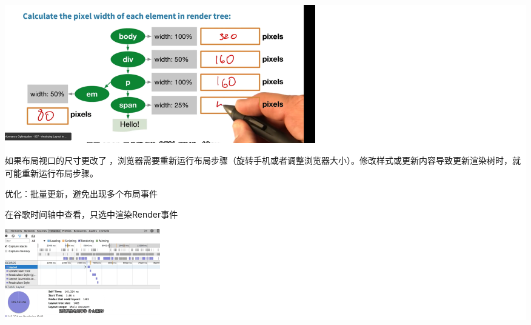 <img src="Web性能优化.assets/image-20230925223453909.png" alt="image-20230925223453909" style="zoom:50%;" />

如果布局视口的尺寸更改了 ，浏览器需要重新运行布局步骤（旋转手机或者调整浏览器大小）。修改样式或更新内容导致更新渲染树时，就可能重新运行布局步骤。

优化：批量更新，避免出现多个布局事件

在谷歌时间轴中查看，只选中渲染Render事件

<img src="Web性能优化.assets/image-20230925223755890.png" alt="image-20230925223755890" style="zoom: 25%;" />
